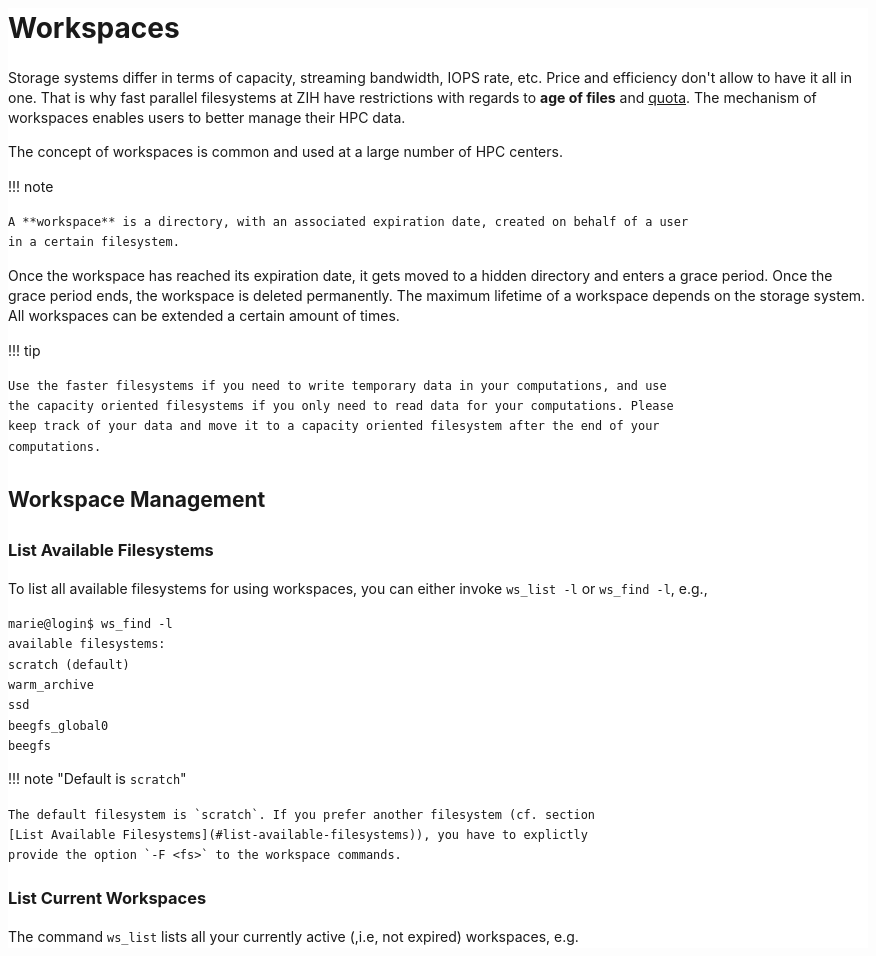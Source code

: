 # Workspaces

Storage systems differ in terms of capacity, streaming bandwidth, IOPS rate, etc. Price and
efficiency don't allow to have it all in one. That is why fast parallel filesystems at ZIH have
restrictions with regards to **age of files** and [quota](permanent.md#quotas). The mechanism of
workspaces enables users to better manage their HPC data.

The concept of workspaces is common and used at a large number of HPC centers.

!!! note

    A **workspace** is a directory, with an associated expiration date, created on behalf of a user
    in a certain filesystem.

Once the workspace has reached its expiration date, it gets moved to a hidden directory and enters a
grace period. Once the grace period ends, the workspace is deleted permanently. The maximum lifetime
of a workspace depends on the storage system. All workspaces can be extended a certain amount of
times.

!!! tip

    Use the faster filesystems if you need to write temporary data in your computations, and use
    the capacity oriented filesystems if you only need to read data for your computations. Please
    keep track of your data and move it to a capacity oriented filesystem after the end of your
    computations.

## Workspace Management

### List Available Filesystems

To list all available filesystems for using workspaces, you can either invoke `ws_list -l` or
`ws_find -l`, e.g.,

```console
marie@login$ ws_find -l
available filesystems:
scratch (default)
warm_archive
ssd
beegfs_global0
beegfs
```

!!! note "Default is `scratch`"

    The default filesystem is `scratch`. If you prefer another filesystem (cf. section
    [List Available Filesystems](#list-available-filesystems)), you have to explictly
    provide the option `-F <fs>` to the workspace commands.

### List Current Workspaces

The command `ws_list` lists all your currently active (,i.e, not expired) workspaces, e.g.
